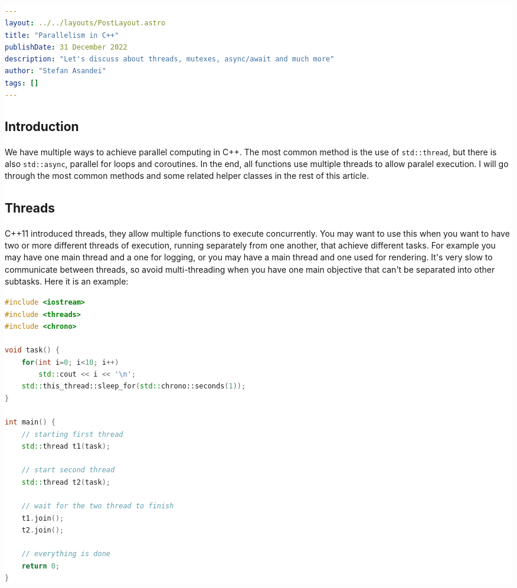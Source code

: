 ```yaml
---
layout: ../../layouts/PostLayout.astro
title: "Parallelism in C++"
publishDate: 31 December 2022
description: "Let's discuss about threads, mutexes, async/await and much more"
author: "Stefan Asandei"
tags: []
---
```


## Introduction

We have multiple ways to achieve parallel computing in C++. The most common method is the use of `std::thread`, but there is also `std::async`, parallel for loops and coroutines. In the end, all functions use multiple threads to allow paralel execution. I will go through the most common methods and some related helper classes in the rest of this article.

## Threads

C++11 introduced threads, they allow multiple functions to execute concurrently. You may want to use this when you want to have two or more different threads of execution, running separately from one another, that achieve different tasks. For example you may have one main thread and a one for logging, or you may have a main thread and one used for rendering. It's very slow to communicate between threads, so avoid multi-threading when you have one main objective that can't be separated into other subtasks. Here it is an example:

```cpp
#include <iostream>
#include <threads>
#include <chrono>

void task() {
    for(int i=0; i<10; i++)
        std::cout << i << '\n';
    std::this_thread::sleep_for(std::chrono::seconds(1));
}

int main() {
    // starting first thread
    std::thread t1(task);

    // start second thread
    std::thread t2(task);

    // wait for the two thread to finish
    t1.join();
    t2.join();

    // everything is done
    return 0;
}
```
